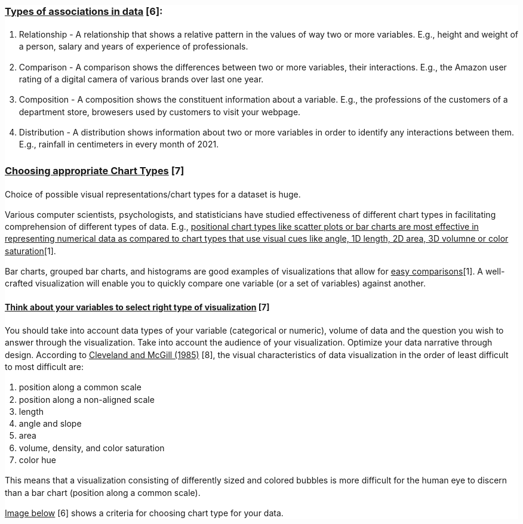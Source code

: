
### [Types of associations in data](https://multimedia.journalism.berkeley.edu/tutorials/visualizing-data-a-guide-to-chart-types/) [6]:

1. Relationship - A relationship that shows a relative pattern in the values of way two or more variables.  E.g., height and weight of a person, salary and years of experience of professionals. 

2. Comparison - A comparison shows the differences between two or more variables, their interactions. E.g., the Amazon user rating of a digital camera of various brands over last one year. 

3. Composition - A composition shows the constituent information about a variable. E.g., the professions of the customers of a department store, browesers used by customers to visit your webpage. 

4. Distribution - A distribution shows information about two or more variables in order to identify any interactions between them. E.g., rainfall in centimeters in every month of 2021. 


### [Choosing appropriate Chart Types](https://guides.lib.berkeley.edu/data-visualization/type) [7]

Choice of possible visual representations/chart types for a dataset is huge. 

Various computer scientists, psychologists, and statisticians have studied effectiveness of different chart types in facilitating comprehension of different types of data. E.g., [positional chart types like scatter plots or bar charts are most effective in representing numerical data as compared to chart types that use visual cues like angle, 1D length, 2D area, 3D volumne or color saturation](https://homes.cs.washington.edu/~jheer/files/zoo/)[1]. 

Bar charts, grouped bar charts, and histograms are good examples of visualizations that allow for [easy comparisons](https://homes.cs.washington.edu/~jheer/files/zoo/)[1]. A well-crafted visualization will enable you to quickly compare one variable (or a set of variables) against another.


#### [Think about your variables to select right type of visualization](https://guides.lib.berkeley.edu/data-visualization/type) [7]

You should take into account data types of your variable (categorical or numeric), volume of data and the question you wish to answer through the visualization. Take into account the audience of your visualization. Optimize your data narrative through design. According to [Cleveland and McGill (1985)](https://www.science.org/doi/10.1126/science.229.4716.828) [8], the visual characteristics of data visualization in the order of least difficult to most difficult are: 

1. position along a common scale
2. position along a non-aligned scale
3. length
4. angle and slope
5. area
6. volume, density, and color saturation
7. color hue 

This means that a visualization consisting of differently sized and colored bubbles is more difficult for the human eye to discern than a bar chart (position along a common scale).

[Image below](https://multimedia.journalism.berkeley.edu/wp-content/uploads/Screen-Shot-2016-08-11-at-1.34.23-PM.png) [6] shows a criteria for choosing chart type for your data.
